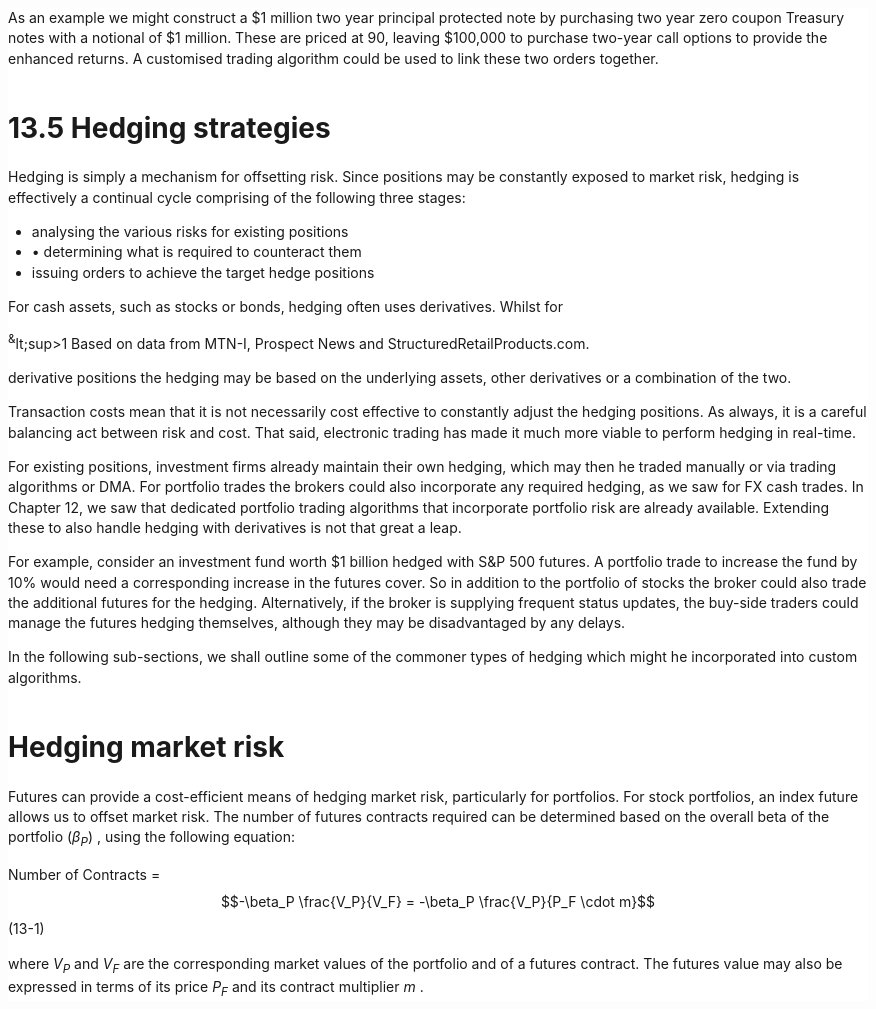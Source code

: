 As an example we might construct a \$1 million two year principal protected note by purchasing two year zero coupon Treasury notes with a notional of \$1 million. These are priced at 90, leaving \$100,000 to purchase two-year call options to provide the enhanced returns. A customised trading algorithm could be used to link these two orders together.

# 13.5 Hedging strategies

Hedging is simply a mechanism for offsetting risk. Since positions may be constantly exposed to market risk, hedging is effectively a continual cycle comprising of the following three stages:

- analysing the various risks for existing positions
- $\bullet$ determining what is required to counteract them
- issuing orders to achieve the target hedge positions

For cash assets, such as stocks or bonds, hedging often uses derivatives. Whilst for

<sup>&</sup>lt;sup>1</sup> Based on data from MTN-I, Prospect News and StructuredRetailProducts.com.

derivative positions the hedging may be based on the underlying assets, other derivatives or a combination of the two.

Transaction costs mean that it is not necessarily cost effective to constantly adjust the hedging positions. As always, it is a careful balancing act between risk and cost. That said, electronic trading has made it much more viable to perform hedging in real-time.

For existing positions, investment firms already maintain their own hedging, which may then he traded manually or via trading algorithms or DMA. For portfolio trades the brokers could also incorporate any required hedging, as we saw for FX cash trades. In Chapter 12, we saw that dedicated portfolio trading algorithms that incorporate portfolio risk are already available. Extending these to also handle hedging with derivatives is not that great a leap.

For example, consider an investment fund worth \$1 billion hedged with S&P 500 futures. A portfolio trade to increase the fund by 10% would need a corresponding increase in the futures cover. So in addition to the portfolio of stocks the broker could also trade the additional futures for the hedging. Alternatively, if the broker is supplying frequent status updates, the buy-side traders could manage the futures hedging themselves, although they may be disadvantaged by any delays.

In the following sub-sections, we shall outline some of the commoner types of hedging which might he incorporated into custom algorithms.

# **Hedging market risk**

Futures can provide a cost-efficient means of hedging market risk, particularly for portfolios. For stock portfolios, an index future allows us to offset market risk. The number of futures contracts required can be determined based on the overall beta of the portfolio  $(\beta_P)$ , using the following equation:

Number of Contracts = 
$$-\beta_P \frac{V_P}{V_F} = -\beta_P \frac{V_P}{P_F \cdot m}$$
 (13-1)

where  $V_P$  and  $V_F$  are the corresponding market values of the portfolio and of a futures contract. The futures value may also be expressed in terms of its price  $P_F$  and its contract multiplier  $m$ .
